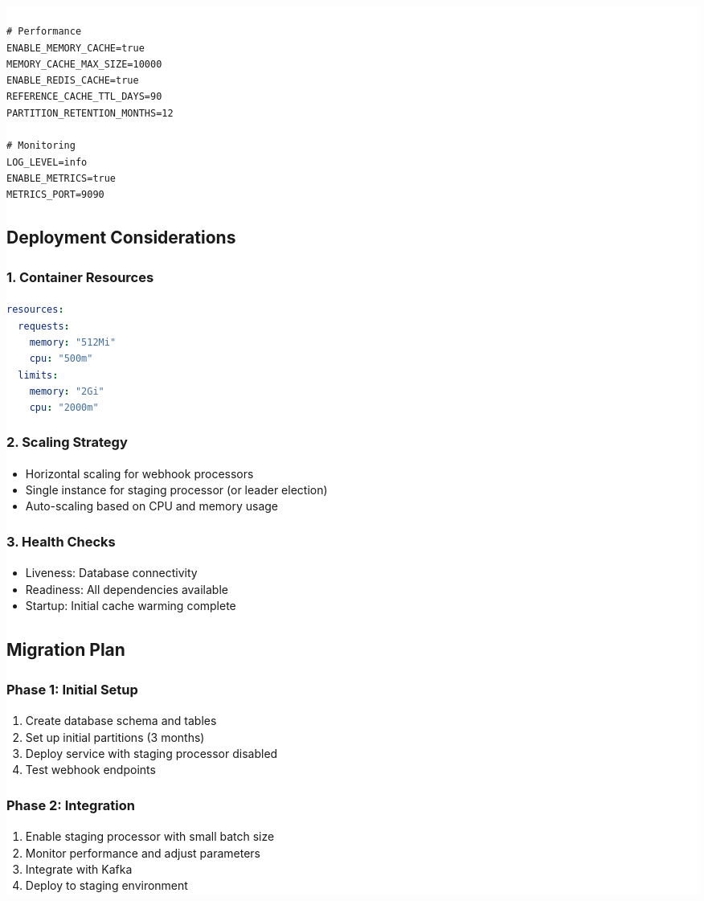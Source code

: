 ```env

# Performance
ENABLE_MEMORY_CACHE=true
MEMORY_CACHE_MAX_SIZE=10000
ENABLE_REDIS_CACHE=true
REFERENCE_CACHE_TTL_DAYS=90
PARTITION_RETENTION_MONTHS=12

# Monitoring
LOG_LEVEL=info
ENABLE_METRICS=true
METRICS_PORT=9090
```

## Deployment Considerations

### 1. Container Resources
```yaml
resources:
  requests:
    memory: "512Mi"
    cpu: "500m"
  limits:
    memory: "2Gi"
    cpu: "2000m"
```

### 2. Scaling Strategy
- Horizontal scaling for webhook processors
- Single instance for staging processor (or leader election)
- Auto-scaling based on CPU and memory usage

### 3. Health Checks
- Liveness: Database connectivity
- Readiness: All dependencies available
- Startup: Initial cache warming complete

## Migration Plan

### Phase 1: Initial Setup
1. Create database schema and tables
2. Set up initial partitions (3 months)
3. Deploy service with staging processor disabled
4. Test webhook endpoints

### Phase 2: Integration
1. Enable staging processor with small batch size
2. Monitor performance and adjust parameters
3. Integrate with Kafka
4. Deploy to staging environment
